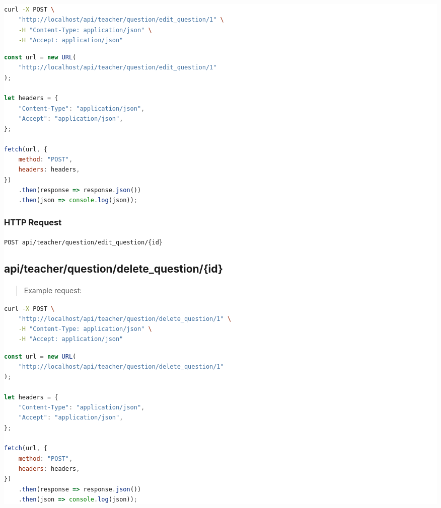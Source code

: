 ```bash
curl -X POST \
    "http://localhost/api/teacher/question/edit_question/1" \
    -H "Content-Type: application/json" \
    -H "Accept: application/json"
```

```javascript
const url = new URL(
    "http://localhost/api/teacher/question/edit_question/1"
);

let headers = {
    "Content-Type": "application/json",
    "Accept": "application/json",
};

fetch(url, {
    method: "POST",
    headers: headers,
})
    .then(response => response.json())
    .then(json => console.log(json));
```



### HTTP Request
`POST api/teacher/question/edit_question/{id}`





## api/teacher/question/delete_question/{id}
> Example request:

```bash
curl -X POST \
    "http://localhost/api/teacher/question/delete_question/1" \
    -H "Content-Type: application/json" \
    -H "Accept: application/json"
```

```javascript
const url = new URL(
    "http://localhost/api/teacher/question/delete_question/1"
);

let headers = {
    "Content-Type": "application/json",
    "Accept": "application/json",
};

fetch(url, {
    method: "POST",
    headers: headers,
})
    .then(response => response.json())
    .then(json => console.log(json));
```
